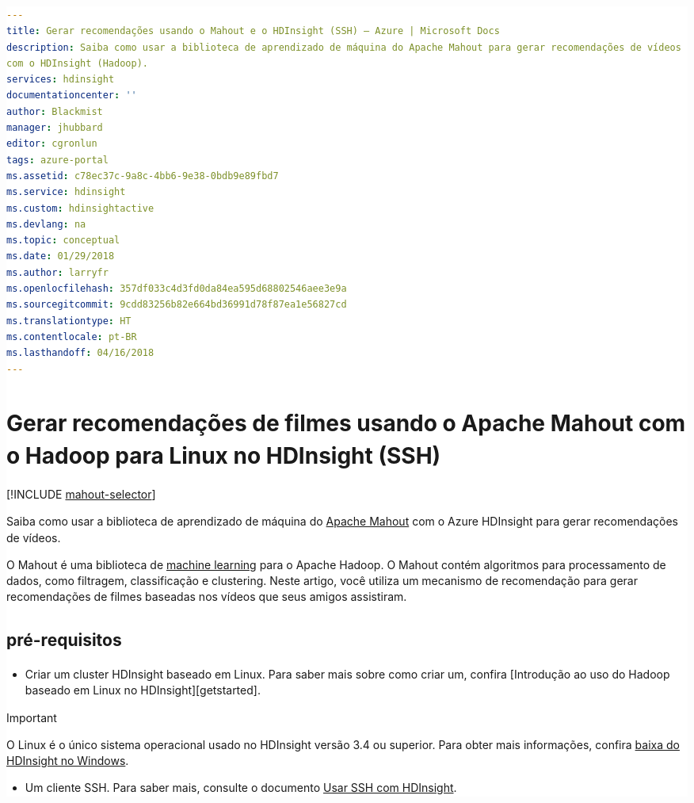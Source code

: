 ```yaml
---
title: Gerar recomendações usando o Mahout e o HDInsight (SSH) – Azure | Microsoft Docs
description: Saiba como usar a biblioteca de aprendizado de máquina do Apache Mahout para gerar recomendações de vídeos com o HDInsight (Hadoop).
services: hdinsight
documentationcenter: ''
author: Blackmist
manager: jhubbard
editor: cgronlun
tags: azure-portal
ms.assetid: c78ec37c-9a8c-4bb6-9e38-0bdb9e89fbd7
ms.service: hdinsight
ms.custom: hdinsightactive
ms.devlang: na
ms.topic: conceptual
ms.date: 01/29/2018
ms.author: larryfr
ms.openlocfilehash: 357df033c4d3fd0da84ea595d68802546aee3e9a
ms.sourcegitcommit: 9cdd83256b82e664bd36991d78f87ea1e56827cd
ms.translationtype: HT
ms.contentlocale: pt-BR
ms.lasthandoff: 04/16/2018
---
```

# <a name="generate-movie-recommendations-by-using-apache-mahout-with-linux-based-hadoop-in-hdinsight-ssh"></a>Gerar recomendações de filmes usando o Apache Mahout com o Hadoop para Linux no HDInsight (SSH)

[!INCLUDE [mahout-selector](../../../includes/hdinsight-selector-mahout.md)]

Saiba como usar a biblioteca de aprendizado de máquina do [Apache Mahout](http://mahout.apache.org) com o Azure HDInsight para gerar recomendações de vídeos.

O Mahout é uma biblioteca de [machine learning][ml] para o Apache Hadoop. O Mahout contém algoritmos para processamento de dados, como filtragem, classificação e clustering. Neste artigo, você utiliza um mecanismo de recomendação para gerar recomendações de filmes baseadas nos vídeos que seus amigos assistiram.

## <a name="prerequisites"></a>pré-requisitos

* Criar um cluster HDInsight baseado em Linux. Para saber mais sobre como criar um, confira [Introdução ao uso do Hadoop baseado em Linux no HDInsight][getstarted].

> [!IMPORTANT]
> O Linux é o único sistema operacional usado no HDInsight versão 3.4 ou superior. Para obter mais informações, confira [baixa do HDInsight no Windows](../hdinsight-component-versioning.md#hdinsight-windows-retirement).

* Um cliente SSH. Para saber mais, consulte o documento [Usar SSH com HDInsight](../hdinsight-hadoop-linux-use-ssh-unix.md).


[build]: http://mahout.apache.org/developers/buildingmahout.html
[movielens]: http://grouplens.org/datasets/movielens/
[100k]: http://files.grouplens.org/datasets/movielens/ml-100k.zip
[upload]: hdinsight-upload-data.md
[ml]: http://en.wikipedia.org/wiki/Machine_learning
[forest]: http://en.wikipedia.org/wiki/Random_forest
[enableremote]: ./media/hdinsight-mahout/enableremote.png
[connect]: ./media/hdinsight-mahout/connect.png
[hadoopcli]: ./media/hdinsight-mahout/hadoopcli.png
[tools]: https://github.com/Blackmist/hdinsight-tools